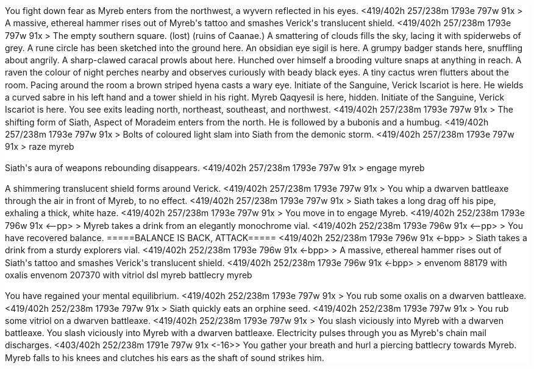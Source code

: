 You fight down fear as Myreb enters from the northwest, a wyvern reflected in 
his eyes.
<419/402h 257/238m 1793e 797w 91x <ebpp> <bd>> 
A massive, ethereal hammer rises out of Myreb\'s tattoo and smashes Verick\'s 
translucent shield.
<419/402h 257/238m 1793e 797w 91x <ebpp> <bd>> 
The empty southern square. (lost) (ruins of Caanae.)
A smattering of clouds fills the sky, lacing it with spiderwebs of grey. A rune
circle has been sketched into the ground here. An obsidian eye sigil is here. A
grumpy badger stands here, snuffling about angrily. A sharp-clawed caracal 
prowls about here. Hunched over himself a brooding vulture snaps at anything in
reach. A raven the colour of night perches nearby and observes curiously with 
beady black eyes. A tiny cactus wren flutters about the room. Pacing around the
room a brown striped hyena casts a wary eye. Initiate of the Sanguine, Verick 
Iscariot is here. He wields a curved sabre in his left hand and a tower shield 
in his right. Myreb Qaqyesil is here, hidden. Initiate of the Sanguine, Verick 
Iscariot is here.
You see exits leading north, northeast, southeast, and northwest.
<419/402h 257/238m 1793e 797w 91x <ebpp> <bd>> 
The shifting form of Siath, Aspect of Moradeim enters from the north.
He is followed by a bubonis and a humbug.
<419/402h 257/238m 1793e 797w 91x <ebpp> <bd>> 
Bolts of coloured light slam into Siath from the demonic storm.
<419/402h 257/238m 1793e 797w 91x <ebpp> <bd>> raze myreb

Siath\'s aura of weapons rebounding disappears.
<419/402h 257/238m 1793e 797w 91x <ebpp> <bd>> engage myreb

A shimmering translucent shield forms around Verick.
<419/402h 257/238m 1793e 797w 91x <ebpp> <bd>> 
You whip a dwarven battleaxe through the air in front of Myreb, to no effect.
<419/402h 257/238m 1793e 797w 91x <e-pp> <bd>> 
Siath takes a long drag off his pipe, exhaling a thick, white haze.
<419/402h 257/238m 1793e 797w 91x <e-pp> <bd>> 
You move in to engage Myreb.
<419/402h 252/238m 1793e 796w 91x <--pp> <bd>> 
Myreb takes a drink from an elegantly monochrome vial.
<419/402h 252/238m 1793e 796w 91x <--pp> <bd>> 
You have recovered balance.
=====BALANCE IS BACK, ATTACK=====
<419/402h 252/238m 1793e 796w 91x <-bpp> <bd>> 
Siath takes a drink from a sturdy explorers vial.
<419/402h 252/238m 1793e 796w 91x <-bpp> <bd>> 
A massive, ethereal hammer rises out of Siath\'s tattoo and smashes Verick\'s 
translucent shield.
<419/402h 252/238m 1793e 796w 91x <-bpp> <bd>> envenom 88179 with oxalis
envenom 207370 with vitriol
dsl myreb
battlecry myreb

You have regained your mental equilibrium.
<419/402h 252/238m 1793e 797w 91x <ebpp> <bd>> 
You rub some oxalis on a dwarven battleaxe.
<419/402h 252/238m 1793e 797w 91x <ebpp> <bd>> 
Siath quickly eats an orphine seed.
<419/402h 252/238m 1793e 797w 91x <ebpp> <bd>> 
You rub some vitriol on a dwarven battleaxe.
<419/402h 252/238m 1793e 797w 91x <ebpp> <bd>> 
You slash viciously into Myreb with a dwarven battleaxe.
You slash viciously into Myreb with a dwarven battleaxe.
Electricity pulses through you as Myreb\'s chain mail discharges.
<403/402h 252/238m 1791e 797w 91x <e-pp> <bd> <-16>> 
You gather your breath and hurl a piercing battlecry towards Myreb.
Myreb falls to his knees and clutches his ears as the shaft of sound strikes 
him.
